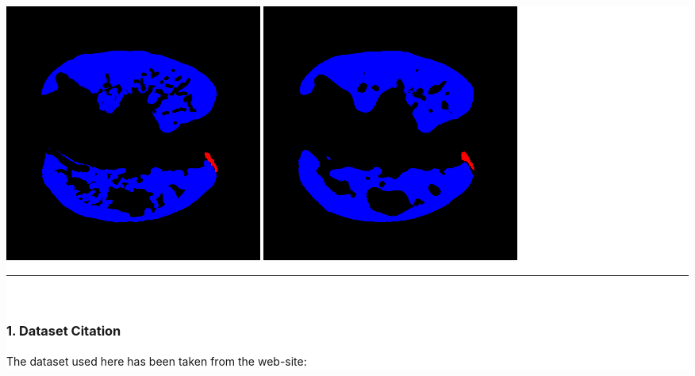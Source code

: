 <td><img src="./projects/TensorFlowFlexUNet/COVID-19/mini_test/masks/barrdistorted_1001_0.3_0.3_30.png" width="320" height="auto"></td>
<td><img src="./projects/TensorFlowFlexUNet/COVID-19/mini_test_output/barrdistorted_1001_0.3_0.3_30.png" width="320" height="auto"></td>
</tr>
</table>
<hr>
<br>
<h3>1. Dataset Citation</h3>
The dataset used here has been taken from the web-site:<br>
